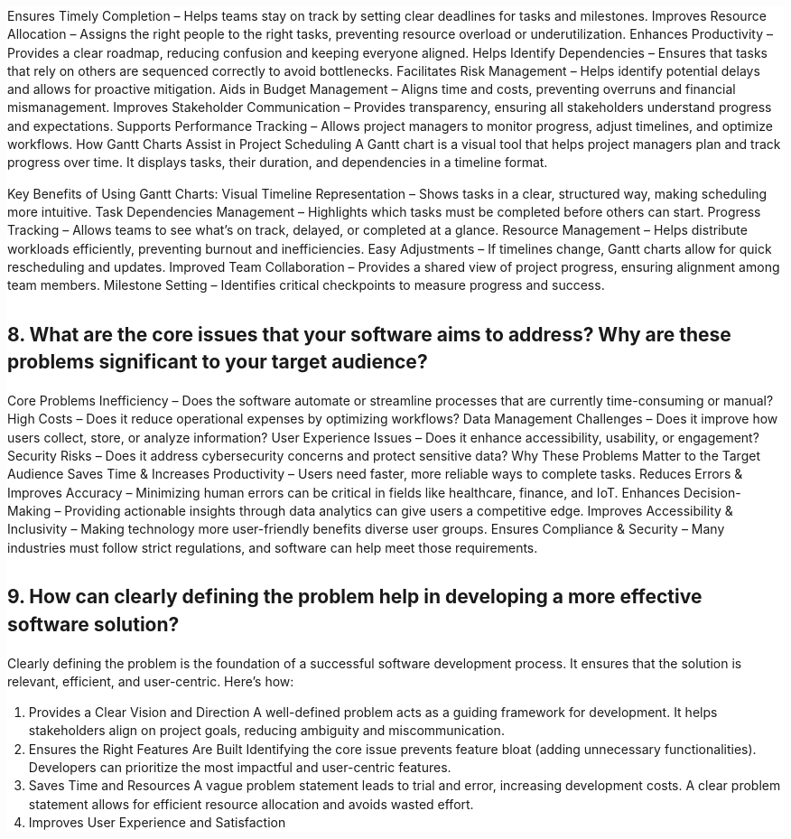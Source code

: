 Ensures Timely Completion – Helps teams stay on track by setting clear deadlines for tasks and milestones.
Improves Resource Allocation – Assigns the right people to the right tasks, preventing resource overload or underutilization.
Enhances Productivity – Provides a clear roadmap, reducing confusion and keeping everyone aligned.
Helps Identify Dependencies – Ensures that tasks that rely on others are sequenced correctly to avoid bottlenecks.
Facilitates Risk Management – Helps identify potential delays and allows for proactive mitigation.
Aids in Budget Management – Aligns time and costs, preventing overruns and financial mismanagement.
Improves Stakeholder Communication – Provides transparency, ensuring all stakeholders understand progress and expectations.
Supports Performance Tracking – Allows project managers to monitor progress, adjust timelines, and optimize workflows.
How Gantt Charts Assist in Project Scheduling
A Gantt chart is a visual tool that helps project managers plan and track progress over time. It displays tasks, their duration, and dependencies in a timeline format.

Key Benefits of Using Gantt Charts:
Visual Timeline Representation – Shows tasks in a clear, structured way, making scheduling more intuitive.
Task Dependencies Management – Highlights which tasks must be completed before others can start.
Progress Tracking – Allows teams to see what’s on track, delayed, or completed at a glance.
Resource Management – Helps distribute workloads efficiently, preventing burnout and inefficiencies.
Easy Adjustments – If timelines change, Gantt charts allow for quick rescheduling and updates.
Improved Team Collaboration – Provides a shared view of project progress, ensuring alignment among team members.
Milestone Setting – Identifies critical checkpoints to measure progress and success.
## 8. What are the core issues that your software aims to address? Why are these problems significant to your target audience?
Core Problems
Inefficiency – Does the software automate or streamline processes that are currently time-consuming or manual?
High Costs – Does it reduce operational expenses by optimizing workflows?
Data Management Challenges – Does it improve how users collect, store, or analyze information?
User Experience Issues – Does it enhance accessibility, usability, or engagement?
Security Risks – Does it address cybersecurity concerns and protect sensitive data?
Why These Problems Matter to the Target Audience
Saves Time & Increases Productivity – Users need faster, more reliable ways to complete tasks.
Reduces Errors & Improves Accuracy – Minimizing human errors can be critical in fields like healthcare, finance, and IoT.
Enhances Decision-Making – Providing actionable insights through data analytics can give users a competitive edge.
Improves Accessibility & Inclusivity – Making technology more user-friendly benefits diverse user groups.
Ensures Compliance & Security – Many industries must follow strict regulations, and software can help meet those requirements.
## 9. How can clearly defining the problem help in developing a more effective software solution?
Clearly defining the problem is the foundation of a successful software development process. It ensures that the solution is relevant, efficient, and user-centric. Here’s how:
1. Provides a Clear Vision and Direction
A well-defined problem acts as a guiding framework for development.
It helps stakeholders align on project goals, reducing ambiguity and miscommunication.
2. Ensures the Right Features Are Built
Identifying the core issue prevents feature bloat (adding unnecessary functionalities).
Developers can prioritize the most impactful and user-centric features.
3. Saves Time and Resources
A vague problem statement leads to trial and error, increasing development costs.
A clear problem statement allows for efficient resource allocation and avoids wasted effort.
4. Improves User Experience and Satisfaction